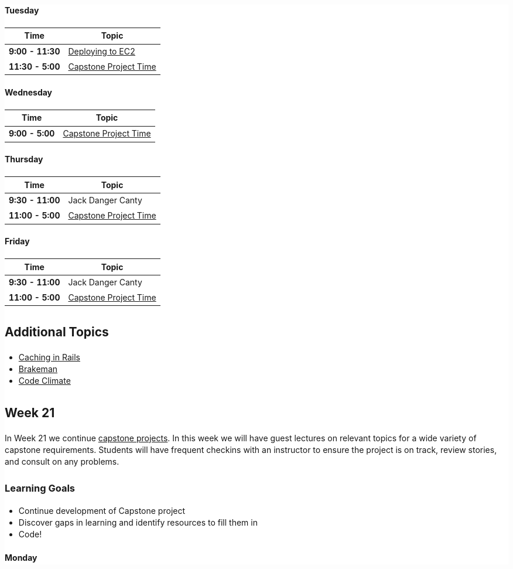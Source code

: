 #### Tuesday

| Time              | Topic
|-------------------|--------------------------------------------------------
| **9:00 - 11:30**  | [Deploying to EC2](../topic_resources/provisioning-and-deploying-to-a-vps.md)
| **11:30 - 5:00**  | [Capstone Project Time](capstone/capstone.md)

#### Wednesday

| Time            | Topic
|-----------------|----------------------------
| **9:00 - 5:00**  | [Capstone Project Time](capstone/capstone.md)

#### Thursday

| Time            | Topic
|-----------------|----------------------------------
| **9:30 - 11:00** | Jack Danger Canty
| **11:00 - 5:00**  | [Capstone Project Time](capstone/capstone.md)

#### Friday

| Time              | Topic
|-------------------|--------------------------------------------------------
| **9:30 - 11:00** | Jack Danger Canty
| **11:00 - 5:00**  | [Capstone Project Time](capstone/capstone.md)

Additional Topics
----------

- [Caching in Rails](../topic_resources/caching-in-rails.md)
- [Brakeman](../topic_resources/brakeman.md)
- [Code Climate](../topic_resources/code_climate.md)

## Week 21

In Week 21 we continue [capstone projects](capstone/capstone.md). In this week
we will have guest lectures on relevant topics for a wide variety of capstone
requirements. Students will have frequent checkins with an instructor to ensure
the project is on track, review stories, and consult on any problems.

### Learning Goals

- Continue development of Capstone project
- Discover gaps in learning and identify resources to fill them in
- Code!

#### Monday
